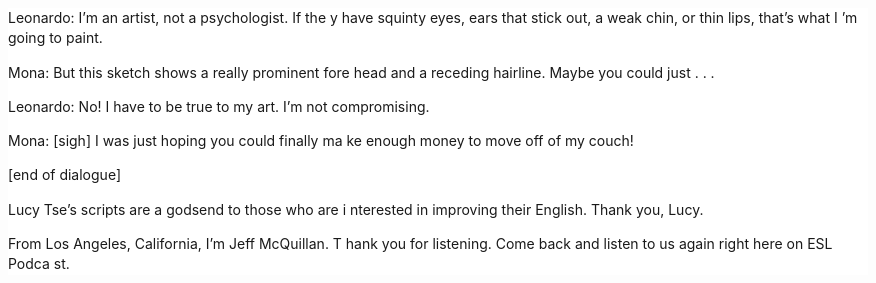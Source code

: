 Leonardo: I’m an artist, not a psychologist. If the y have squinty eyes, ears that stick out, a weak chin, or thin lips, that’s what I ’m going to paint.  

Mona: But this sketch shows a really prominent fore head and a receding hairline. Maybe you could just . . .  

 Leonardo: No! I have to be true to my art. I’m not compromising. 

Mona: [sigh] I was just hoping you could finally ma ke enough money to move off of my couch! 

[end of dialogue] 

Lucy Tse’s scripts are a godsend to those who are i nterested in improving their English. Thank you, Lucy.  

From Los Angeles, California, I’m Jeff McQuillan. T hank you for listening. Come back and listen to us again right here on ESL Podca st. 

